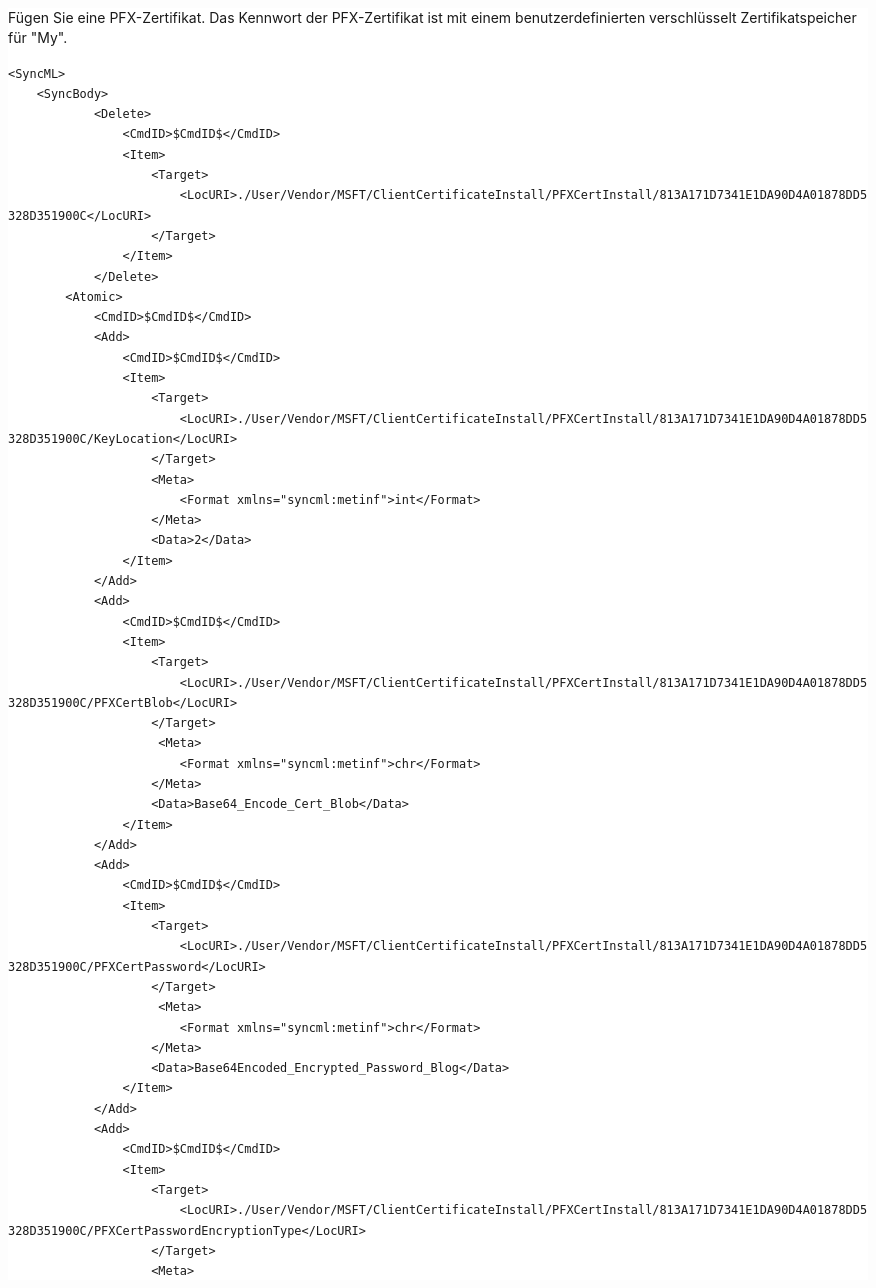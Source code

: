 Fügen Sie eine PFX-Zertifikat. Das Kennwort der PFX-Zertifikat ist mit einem benutzerdefinierten verschlüsselt Zertifikatspeicher für "My".

``` syntax
<SyncML>
    <SyncBody>
            <Delete>
                <CmdID>$CmdID$</CmdID>
                <Item>
                    <Target>
                        <LocURI>./User/Vendor/MSFT/ClientCertificateInstall/PFXCertInstall/813A171D7341E1DA90D4A01878DD5328D351900C</LocURI>
                    </Target>
                </Item>
            </Delete>
        <Atomic>
            <CmdID>$CmdID$</CmdID>
            <Add>
                <CmdID>$CmdID$</CmdID>
                <Item>
                    <Target>
                        <LocURI>./User/Vendor/MSFT/ClientCertificateInstall/PFXCertInstall/813A171D7341E1DA90D4A01878DD5328D351900C/KeyLocation</LocURI>
                    </Target>
                    <Meta>
                        <Format xmlns="syncml:metinf">int</Format>
                    </Meta>
                    <Data>2</Data>
                </Item>
            </Add>
            <Add>
                <CmdID>$CmdID$</CmdID>
                <Item>
                    <Target>
                        <LocURI>./User/Vendor/MSFT/ClientCertificateInstall/PFXCertInstall/813A171D7341E1DA90D4A01878DD5328D351900C/PFXCertBlob</LocURI>
                    </Target>
                     <Meta>
                        <Format xmlns="syncml:metinf">chr</Format>
                    </Meta>
                    <Data>Base64_Encode_Cert_Blob</Data>
                </Item>
            </Add>
            <Add>
                <CmdID>$CmdID$</CmdID>
                <Item>
                    <Target>
                        <LocURI>./User/Vendor/MSFT/ClientCertificateInstall/PFXCertInstall/813A171D7341E1DA90D4A01878DD5328D351900C/PFXCertPassword</LocURI>
                    </Target>
                     <Meta>
                        <Format xmlns="syncml:metinf">chr</Format>
                    </Meta>
                    <Data>Base64Encoded_Encrypted_Password_Blog</Data>
                </Item>
            </Add>   
            <Add>
                <CmdID>$CmdID$</CmdID>
                <Item>
                    <Target>
                        <LocURI>./User/Vendor/MSFT/ClientCertificateInstall/PFXCertInstall/813A171D7341E1DA90D4A01878DD5328D351900C/PFXCertPasswordEncryptionType</LocURI>
                    </Target>
                    <Meta>
```